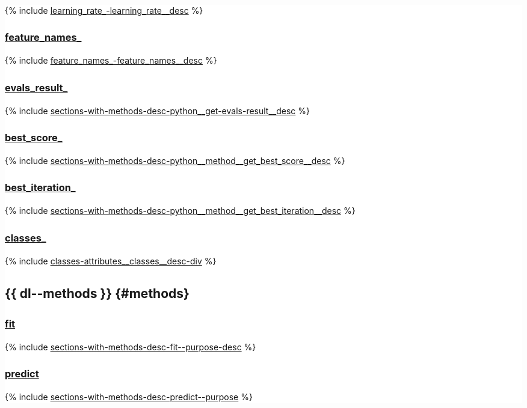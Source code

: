 
{% include [learning_rate_-learning_rate__desc](../_includes/work_src/reusage-attributes/learning_rate__desc.md) %}

### [feature_names_](python-reference_catboostclassifier_attributes.md)


{% include [feature_names_-feature_names__desc](../_includes/work_src/reusage-attributes/feature_names__desc.md) %}


### [evals_result_](python-reference_catboostclassifier_attributes.md)


{% include [sections-with-methods-desc-python__get-evals-result__desc](../_includes/work_src/reusage/python__get-evals-result__desc.md) %}

### [best_score_](python-reference_catboostclassifier_attributes.md)


{% include [sections-with-methods-desc-python__method__get_best_score__desc](../_includes/work_src/reusage/python__method__get_best_score__desc.md) %}


### [best_iteration_](python-reference_catboostclassifier_attributes.md)

{% include [sections-with-methods-desc-python__method__get_best_iteration__desc](../_includes/work_src/reusage/python__method__get_best_iteration__desc.md) %}

### [classes_](python-reference_catboostclassifier_attributes.md)


{% include [classes-attributes__classes__desc-div](../_includes/work_src/reusage-attributes/attributes__classes__desc-div.md) %}



## {{ dl--methods }} {#methods}

### [fit](python-reference_catboostclassifier_fit.md)


{% include [sections-with-methods-desc-fit--purpose-desc](../_includes/work_src/reusage/fit--purpose-desc.md) %}


### [predict](python-reference_catboostclassifier_predict.md)


{% include [sections-with-methods-desc-predict--purpose](../_includes/work_src/reusage/predict--purpose.md) %}
